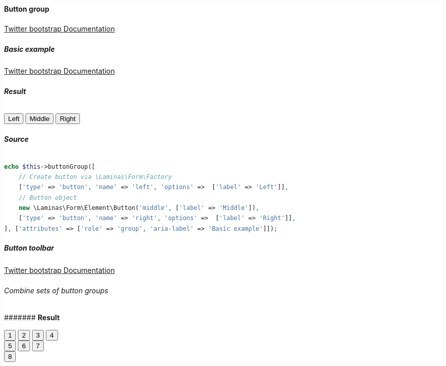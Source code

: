 


#### Button group
[Twitter bootstrap Documentation](https://getbootstrap.com/docs/4.5/components/button-group/)
##### Basic example
[Twitter bootstrap Documentation](https://getbootstrap.com/docs/4.5/components/button-group/#basic-example)


###### **Result**

<div aria-label="Basic&#x20;example" class="btn-group" role="group">
    <button type="button" name="left" class="btn&#x20;btn-secondary" value="">Left</button>
    <button type="button" name="middle" class="btn&#x20;btn-secondary" value="">Middle</button>
    <button type="button" name="right" class="btn&#x20;btn-secondary" value="">Right</button>
</div>

###### **Source**

```php
echo $this->buttonGroup([
    // Create button via \Laminas\Form\Factory
    ['type' => 'button', 'name' => 'left', 'options' =>  ['label' => 'Left']],
    // Button object
    new \Laminas\Form\Element\Button('middle', ['label' => 'Middle']),
    ['type' => 'button', 'name' => 'right', 'options' =>  ['label' => 'Right']],
], ['attributes' => ['role' => 'group', 'aria-label' => 'Basic example']]);
```




##### Button toolbar
[Twitter bootstrap Documentation](https://getbootstrap.com/docs/4.5/components/button-group/#button-toolbar)
###### Combine sets of button groups


####### **Result**

<div aria-label="Toolbar&#x20;with&#x20;button&#x20;groups" class="btn-toolbar" role="toolbar">
    <div aria-label="First&#x20;group" class="btn-group&#x20;mr-2" role="group">
        <button type="button" name="1" class="btn&#x20;btn-secondary" value="">1</button>
        <button type="button" name="2" class="btn&#x20;btn-secondary" value="">2</button>
        <button type="button" name="3" class="btn&#x20;btn-secondary" value="">3</button>
        <button type="button" name="4" class="btn&#x20;btn-secondary" value="">4</button>
    </div>
    <div aria-label="Second&#x20;group" class="btn-group&#x20;mr-2" role="group">
        <button type="button" name="5" class="btn&#x20;btn-secondary" value="">5</button>
        <button type="button" name="6" class="btn&#x20;btn-secondary" value="">6</button>
        <button type="button" name="7" class="btn&#x20;btn-secondary" value="">7</button>
    </div>
    <div aria-label="Third&#x20;group" class="btn-group&#x20;mr-2" role="group">
        <button type="button" name="8" class="btn&#x20;btn-secondary" value="">8</button>
    </div>
</div>
